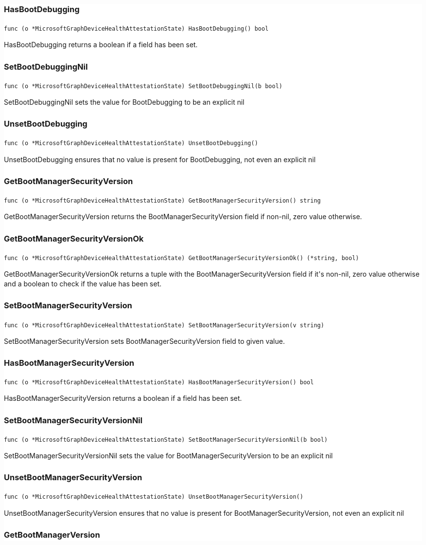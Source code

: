 ### HasBootDebugging

`func (o *MicrosoftGraphDeviceHealthAttestationState) HasBootDebugging() bool`

HasBootDebugging returns a boolean if a field has been set.

### SetBootDebuggingNil

`func (o *MicrosoftGraphDeviceHealthAttestationState) SetBootDebuggingNil(b bool)`

 SetBootDebuggingNil sets the value for BootDebugging to be an explicit nil

### UnsetBootDebugging
`func (o *MicrosoftGraphDeviceHealthAttestationState) UnsetBootDebugging()`

UnsetBootDebugging ensures that no value is present for BootDebugging, not even an explicit nil
### GetBootManagerSecurityVersion

`func (o *MicrosoftGraphDeviceHealthAttestationState) GetBootManagerSecurityVersion() string`

GetBootManagerSecurityVersion returns the BootManagerSecurityVersion field if non-nil, zero value otherwise.

### GetBootManagerSecurityVersionOk

`func (o *MicrosoftGraphDeviceHealthAttestationState) GetBootManagerSecurityVersionOk() (*string, bool)`

GetBootManagerSecurityVersionOk returns a tuple with the BootManagerSecurityVersion field if it's non-nil, zero value otherwise
and a boolean to check if the value has been set.

### SetBootManagerSecurityVersion

`func (o *MicrosoftGraphDeviceHealthAttestationState) SetBootManagerSecurityVersion(v string)`

SetBootManagerSecurityVersion sets BootManagerSecurityVersion field to given value.

### HasBootManagerSecurityVersion

`func (o *MicrosoftGraphDeviceHealthAttestationState) HasBootManagerSecurityVersion() bool`

HasBootManagerSecurityVersion returns a boolean if a field has been set.

### SetBootManagerSecurityVersionNil

`func (o *MicrosoftGraphDeviceHealthAttestationState) SetBootManagerSecurityVersionNil(b bool)`

 SetBootManagerSecurityVersionNil sets the value for BootManagerSecurityVersion to be an explicit nil

### UnsetBootManagerSecurityVersion
`func (o *MicrosoftGraphDeviceHealthAttestationState) UnsetBootManagerSecurityVersion()`

UnsetBootManagerSecurityVersion ensures that no value is present for BootManagerSecurityVersion, not even an explicit nil
### GetBootManagerVersion
